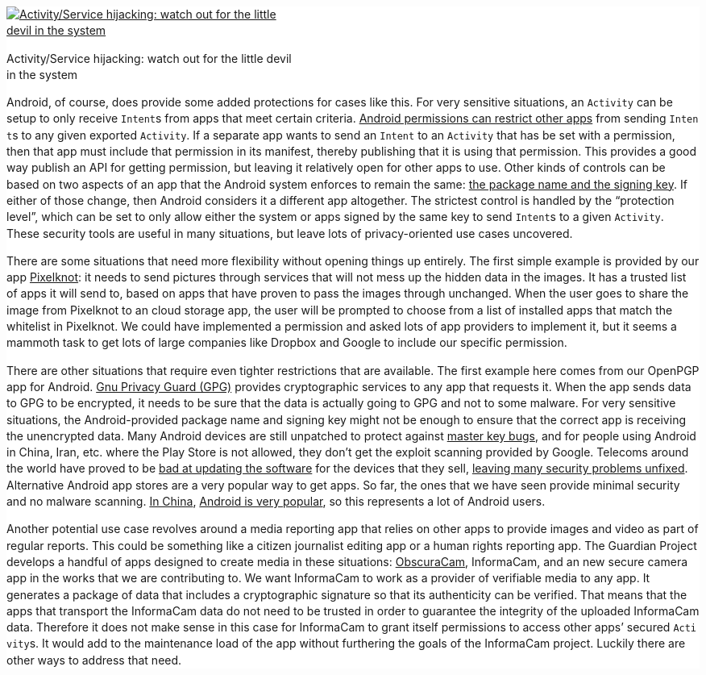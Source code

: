 <div id="attachment_12117" style="width: 361px" class="wp-caption aligncenter">
  <a href="https://www.eecs.berkeley.edu/~emc/papers/spsm4027-kantola.pdf"><img aria-describedby="caption-attachment-12117" src="https://guardianproject.info/wp-content/uploads/2014/01/activity-service-hijacking.png" alt="Activity/Service hijacking: watch out for the little devil in the system" width="351" height="153" class="size-full wp-image-12117" srcset="https://guardianproject.info/wp-content/uploads/2014/01/activity-service-hijacking.png 351w, https://guardianproject.info/wp-content/uploads/2014/01/activity-service-hijacking-300x130.png 300w" sizes="(max-width: 351px) 100vw, 351px" /></a>
  
  <p id="caption-attachment-12117" class="wp-caption-text">
    Activity/Service hijacking: watch out for the little devil in the system
  </p>
</div>

Android, of course, does provide some added protections for cases like this. For very sensitive situations, an `Activity` can be setup to only receive `Intent`s from apps that meet certain criteria. <a href="https://www.isecpartners.com/media/11991/isec_securing_android_apps.pdf" target="_blank">Android permissions can restrict other apps</a> from sending `Intent`s to any given exported `Activity`. If a separate app wants to send an `Intent` to an `Activity` that has be set with a permission, then that app must include that permission in its manifest, thereby publishing that it is using that permission. This provides a good way publish an API for getting permission, but leaving it relatively open for other apps to use. Other kinds of controls can be based on two aspects of an app that the Android system enforces to remain the same: <a href="http://android-developers.blogspot.com/2011/06/things-that-cannot-change.html" target="_blank">the package name and the signing key</a>. If either of those change, then Android considers it a different app altogether. The strictest control is handled by the &#8220;protection level&#8221;, which can be set to only allow either the system or apps signed by the same key to send `Intent`s to a given `Activity`. These security tools are useful in many situations, but leave lots of privacy-oriented use cases uncovered.

There are some situations that need more flexibility without opening things up entirely. The first simple example is provided by our app <a href="https://guardianproject.info/apps/pixelknot/" target="_blank">Pixelknot</a>: it needs to send pictures through services that will not mess up the hidden data in the images. It has a trusted list of apps it will send to, based on apps that have proven to pass the images through unchanged. When the user goes to share the image from Pixelknot to an cloud storage app, the user will be prompted to choose from a list of installed apps that match the whitelist in Pixelknot. We could have implemented a permission and asked lots of app providers to implement it, but it seems a mammoth task to get lots of large companies like Dropbox and Google to include our specific permission.

There are other situations that require even tighter restrictions that are available. The first example here comes from our OpenPGP app for Android. <a href="https://guardianproject.info/code/gnupg/" target="_blank">Gnu Privacy Guard (GPG)</a> provides cryptographic services to any app that requests it. When the app sends data to GPG to be encrypted, it needs to be sure that the data is actually going to GPG and not to some malware. For very sensitive situations, the Android-provided package name and signing key might not be enough to ensure that the correct app is receiving the unencrypted data. Many Android devices are still unpatched to protect against <a href="https://threatpost.com/second-android-master-key-attack-surfaces/101297" target="_blank">master key bugs</a>, and for people using Android in China, Iran, etc. where the Play Store is not allowed, they don&#8217;t get the exploit scanning provided by Google. Telecoms around the world have proved to be <a href="https://arstechnica.com/gadgets/2012/12/the-checkered-slow-history-of-android-handset-updates/" target="_blank">bad at updating the software</a> for the devices that they sell, <a href="https://arstechnica.com/security/2013/04/wireless-carriers-deceptive-and-unfair" target="_blank">leaving many security problems unfixed</a>. Alternative Android app stores are a very popular way to get apps. So far, the ones that we have seen provide minimal security and no malware scanning. <a href="http://www.telecoms.com/57581/china-crucial-to-android/" target="_blank">In China</a>, <a href="http://www.insidemobileapps.com/2011/09/02/china-chinese-smartphone-ios-android-market/" target="_blank">Android is very popular</a>, so this represents a lot of Android users.

Another potential use case revolves around a media reporting app that relies on other apps to provide images and video as part of regular reports. This could be something like a citizen journalist editing app or a human rights reporting app. The Guardian Project develops a handful of apps designed to create media in these situations: <a href="https://guardianproject.info/apps/obscuracam/" target="_blank">ObscuraCam</a>, InformaCam, and an new secure camera app in the works that we are contributing to. We want InformaCam to work as a provider of verifiable media to any app. It generates a package of data that includes a cryptographic signature so that its authenticity can be verified. That means that the apps that transport the InformaCam data do not need to be trusted in order to guarantee the integrity of the uploaded InformaCam data. Therefore it does not make sense in this case for InformaCam to grant itself permissions to access other apps&#8217; secured `Activity`s. It would add to the maintenance load of the app without furthering the goals of the InformaCam project. Luckily there are other ways to address that need.
